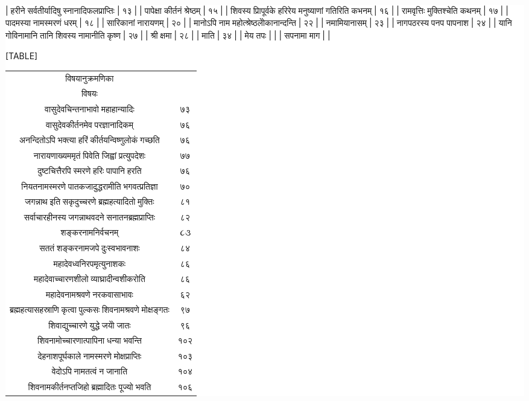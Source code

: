 |       हरीने सर्वतीर्यादिषु स्नानादिफलप्राप्तिः       |     १३     |
|              पापेक्षा कीर्तनं श्रेष्ठम्              |     १५     |
| शिवस्य प्रािपूर्वके हरिरेय मनुष्याणां गतिरिति कभनम्  |     १६     |
|            रामवृत्तिः मुक्तिश्चेति कथनम्             |     १७     |
|               पादमस्या नामस्मरणं धरम्                |     १८     |
|                  सारिकानां नारायणम्                  |     २०     |
|        मानोऽपि नाम महोत्श्रेष्ठलेोकानान्दन्ति        |     २२     |
|                     नमामियानासम्                     |     २३     |
|                 नागपठरस्य पनप पापनाश                 |     २४     |
|      यानि गोविनामानि तानि शिवस्य नामानीति कृष्ण      |     २७     |
|                      श्री क्षमा                      |     २८     |
|                         माति                         |     ३४     |
|                       मेय तपः                        |           |
|                      सपनामा माग                      |           |

[TABLE]

|                                                            |             |
|:----------------------------------------------------------:|:-----------:|
|                      विषयानुक्रमणिका|                      |            |
|                           विषयः|                           | श्लोकाङ्कः| |
|              वासुदेवचिन्तनाभावो महाहान्यादिः               |     ७३      |
|               वासुदेवकीर्तनमेव परज्ञानादिकम्               |     ७६      |
|     अनन्दितोऽपि भक्त्या हरिं कीर्तयन्विष्णुलोकं गच्छति     |     ७६      |
|        नारायणाख्यममृतं पिवेति जिह्वां प्रत्युपदेशः         |     ७७      |
|           दुष्टचित्तैरपि स्मरणे हरिः पापानि हरति           |     ७६      |
|      नियतनामस्मरणे पातकजादुद्धरामीति भगवत्प्रतिज्ञा       |     ७०      |
|      जगन्नाथ इति सकृदुच्चरणे ब्रह्महत्यादितो मुक्तिः       |     ८१      |
|      सर्वाचारहीनस्य जगन्नाथवदने सनातनब्रह्मप्राप्तिः       |     ८२      |
|                     शङ्करनामनिर्वचनम्                      |     ૮૩      |
|               सततं शङ्करनामजपे दुःस्वभावनाशः               |     ८४      |
|                  महादेवध्वनिरपमृत्युनाशकः                  |     ८६      |
|           महादेवाच्चारणशीलो व्याघ्रादीन्वशीकरोति           |     ८६      |
|                महादेवनामश्रवणे नरकवासाभावः                 |     ६२      |
| ब्रह्महत्यासहस्राणि कृत्वा पुल्कसः शिवनामश्रवणे मोक्षङ्गतः |     ९७      |
|              शिवाद्युच्चारणे युद्धे जयेो जातः              |     ९६      |
|            शिवनामोच्चारणात्पापिना धन्या भवन्ति             |     १०२     |
|          देहनाशपूर्घकाले नामस्मरणे मोक्षप्राप्तिः          |     १०३     |
|                 वेदोऽपि नामतत्वं न जानाति                  |     १०४     |
|        शिवनामकीर्तनप्तजिहो ब्रह्मादितः पूज्यो भवति        |     १०६     |